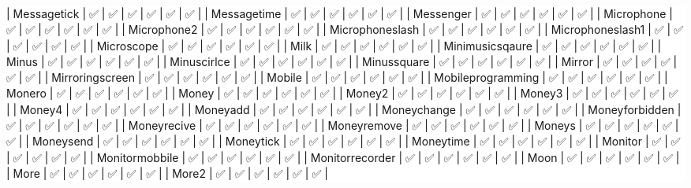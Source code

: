 | Messagetick            | ✅     | ✅   | ✅     | ✅   | ✅      | ✅      |
| Messagetime            | ✅     | ✅   | ✅     | ✅   | ✅      | ✅      |
| Messenger              | ✅     | ✅   | ✅     | ✅   | ✅      | ✅      |
| Microphone             | ✅     | ✅   | ✅     | ✅   | ✅      | ✅      |
| Microphone2            | ✅     | ✅   | ✅     | ✅   | ✅      | ✅      |
| Microphoneslash        | ✅     | ✅   | ✅     | ✅   | ✅      | ✅      |
| Microphoneslash1       | ✅     | ✅   | ✅     | ✅   | ✅      | ✅      |
| Microscope             | ✅     | ✅   | ✅     | ✅   | ✅      | ✅      |
| Milk                   | ✅     | ✅   | ✅     | ✅   | ✅      | ✅      |
| Minimusicsqaure        | ✅     | ✅   | ✅     | ✅   | ✅      | ✅      |
| Minus                  | ✅     | ✅   | ✅     | ✅   | ✅      | ✅      |
| Minuscirlce            | ✅     | ✅   | ✅     | ✅   | ✅      | ✅      |
| Minussquare            | ✅     | ✅   | ✅     | ✅   | ✅      | ✅      |
| Mirror                 | ✅     | ✅   | ✅     | ✅   | ✅      | ✅      |
| Mirroringscreen        | ✅     | ✅   | ✅     | ✅   | ✅      | ✅      |
| Mobile                 | ✅     | ✅   | ✅     | ✅   | ✅      | ✅      |
| Mobileprogramming      | ✅     | ✅   | ✅     | ✅   | ✅      | ✅      |
| Monero                 | ✅     | ✅   | ✅     | ✅   | ✅      | ✅      |
| Money                  | ✅     | ✅   | ✅     | ✅   | ✅      | ✅      |
| Money2                 | ✅     | ✅   | ✅     | ✅   | ✅      | ✅      |
| Money3                 | ✅     | ✅   | ✅     | ✅   | ✅      | ✅      |
| Money4                 | ✅     | ✅   | ✅     | ✅   | ✅      | ✅      |
| Moneyadd               | ✅     | ✅   | ✅     | ✅   | ✅      | ✅      |
| Moneychange            | ✅     | ✅   | ✅     | ✅   | ✅      | ✅      |
| Moneyforbidden         | ✅     | ✅   | ✅     | ✅   | ✅      | ✅      |
| Moneyrecive            | ✅     | ✅   | ✅     | ✅   | ✅      | ✅      |
| Moneyremove            | ✅     | ✅   | ✅     | ✅   | ✅      | ✅      |
| Moneys                 | ✅     | ✅   | ✅     | ✅   | ✅      | ✅      |
| Moneysend              | ✅     | ✅   | ✅     | ✅   | ✅      | ✅      |
| Moneytick              | ✅     | ✅   | ✅     | ✅   | ✅      | ✅      |
| Moneytime              | ✅     | ✅   | ✅     | ✅   | ✅      | ✅      |
| Monitor                | ✅     | ✅   | ✅     | ✅   | ✅      | ✅      |
| Monitormobbile         | ✅     | ✅   | ✅     | ✅   | ✅      | ✅      |
| Monitorrecorder        | ✅     | ✅   | ✅     | ✅   | ✅      | ✅      |
| Moon                   | ✅     | ✅   | ✅     | ✅   | ✅      | ✅      |
| More                   | ✅     | ✅   | ✅     | ✅   | ✅      | ✅      |
| More2                  | ✅     | ✅   | ✅     | ✅   | ✅      | ✅      |